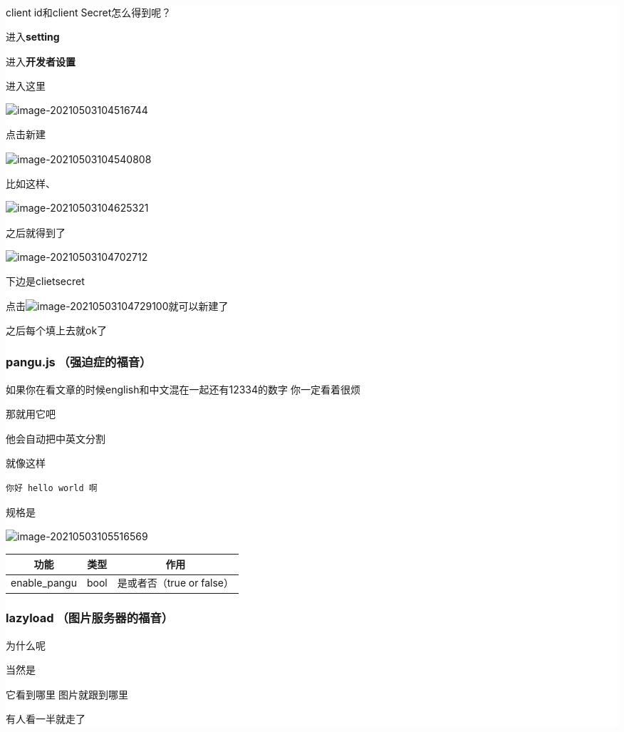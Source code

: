 client id和client Secret怎么得到呢？

进入**setting**

进入**开发者设置**

进入这里

![image-20210503104516744](https://gitee.com/wmz1024/pic1/raw/master/img/2021/05/03/29780_image-20210503104516744.png)

点击新建

![image-20210503104540808](https://gitee.com/wmz1024/pic1/raw/master/img/2021/05/03/99608_image-20210503104540808.png)

比如这样、

![image-20210503104625321](https://gitee.com/wmz1024/pic1/raw/master/img/2021/05/03/93885_image-20210503104625321.png)

之后就得到了

![image-20210503104702712](https://gitee.com/wmz1024/pic1/raw/master/img/2021/05/03/58336_image-20210503104702712.png)

下边是clietsecret

点击![image-20210503104729100](https://gitee.com/wmz1024/pic1/raw/master/img/2021/05/03/81553_image-20210503104729100.png)就可以新建了

之后每个填上去就ok了

### pangu.js （强迫症的福音）

如果你在看文章的时候english和中文混在一起还有12334的数字 你一定看着很烦

那就用它吧

他会自动把中英文分割

就像这样

`你好 hello world 啊`

规格是

![image-20210503105516569](https://gitee.com/wmz1024/pic1/raw/master/img/2021/05/03/45081_image-20210503105516569.png)

|     功能     | 类型 |           作用            |
| :----------: | :--: | :-----------------------: |
| enable_pangu | bool | 是或者否（true or false） |

### lazyload （图片服务器的福音）

为什么呢

当然是

它看到哪里 图片就跟到哪里

有人看一半就走了
